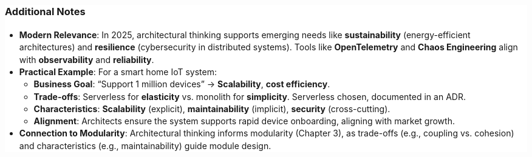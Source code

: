 
### Additional Notes
- **Modern Relevance**: In 2025, architectural thinking supports emerging needs like **sustainability** (energy-efficient architectures) and **resilience** (cybersecurity in distributed systems). Tools like **OpenTelemetry** and **Chaos Engineering** align with **observability** and **reliability**.
- **Practical Example**: For a smart home IoT system:
    - **Business Goal**: “Support 1 million devices” → **Scalability**, **cost efficiency**.
    - **Trade-offs**: Serverless for **elasticity** vs. monolith for **simplicity**. Serverless chosen, documented in an ADR.
    - **Characteristics**: **Scalability** (explicit), **maintainability** (implicit), **security** (cross-cutting).
    - **Alignment**: Architects ensure the system supports rapid device onboarding, aligning with market growth.
- **Connection to Modularity**: Architectural thinking informs modularity (Chapter 3), as trade-offs (e.g., coupling vs. cohesion) and characteristics (e.g., maintainability) guide module design.